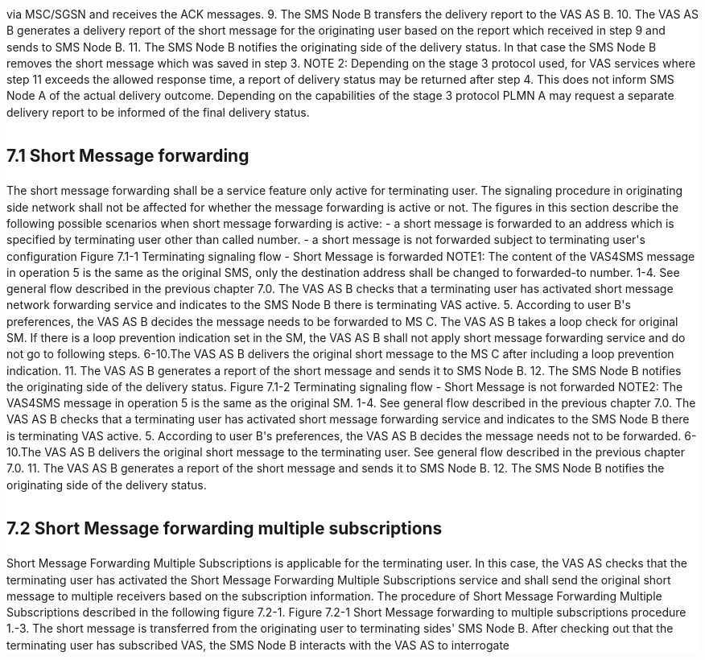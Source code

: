 via MSC/SGSN and receives the ACK messages.
9\. The SMS Node B transfers the delivery report to the VAS AS B.
10\. The VAS AS B generates a delivery report of the short message for the
originating user based on the report which received in step 9 and sends to SMS
Node B.
11\. The SMS Node B notifies the originating side of the delivery status. In
that case the SMS Node B removes the short message which was saved in step 3.
NOTE 2: Depending on the stage 3 protocol used, for VAS services where step 11
exceeds the allowed response time, a report of delivery status may be returned
after step 4. This does not inform SMS Node A of the actual delivery outcome.
Depending on the capabilities of the stage 3 protocol PLMN A may request a
separate delivery report to be informed of the final delivery status.
## 7.1 Short Message forwarding
The short message forwarding shall be a service feature only active for
terminating user. The signaling procedure in originating side network shall
not be affected for whether the message forwarding is active or not.
The figures in this section describe the following possible scenarios when
short message forwarding is active:
\- a short message is forwarded to an address which is specified by
terminating user other than called number.
\- a short message is not forwarded subject to terminating user's
configuration
Figure 7.1-1 Terminating signaling flow - Short Message is forwarded
NOTE1: The content of the VAS4SMS message in operation 5 is the same as the
original SMS, only the destination address shall be changed to forwarded-to
number.
1-4. See general flow described in the previous chapter 7.0. The VAS AS B
checks that a terminating user has activated short message network forwarding
service and indicates to the SMS Node B there is terminating VAS active.
5\. According to user B's preferences, the VAS AS B decides the message needs
to be forwarded to MS C. The VAS AS B takes a loop check for original SM. If
there is a loop prevention indication set in the SM, the VAS AS B shall not
apply short message forwarding service and do not go to following steps.
6-10.The VAS AS B delivers the original short message to the MS C after
including a loop prevention indication.
11\. The VAS AS B generates a report of the short message and sends it to SMS
Node B.
12\. The SMS Node B notifies the originating side of the delivery status.
Figure 7.1-2 Terminating signaling flow - Short Message is not forwarded
NOTE2: The VAS4SMS message in operation 5 is the same as the original SM.
1-4. See general flow described in the previous chapter 7.0. The VAS AS B
checks that a terminating user has activated short message forwarding service
and indicates to the SMS Node B there is terminating VAS active.
5\. According to user B's preferences, the VAS AS B decides the message needs
not to be forwarded.
6-10.The VAS AS B delivers the original short message to the terminating user.
See general flow described in the previous chapter 7.0.
11\. The VAS AS B generates a report of the short message and sends it to SMS
Node B.
12\. The SMS Node B notifies the originating side of the delivery status.
## 7.2 Short Message forwarding multiple subscriptions
Short Message Forwarding Multiple Subscriptions is applicable for the
terminating user. In this case, the VAS AS checks that the terminating user
has activated the Short Message Forwarding Multiple Subscriptions service and
shall send the original short message to multiple receivers based on the
subscription information. The procedure of Short Message Forwarding Multiple
Subscriptions described in the following figure 7.2-1.
Figure 7.2-1 Short Message forwarding to multiple subscriptions procedure
1.-3. The short message is transferred from the originating user to
terminating sides' SMS Node B. After checking out that the terminating user
has subscribed VAS, the SMS Node B interacts with the VAS AS to interrogate
